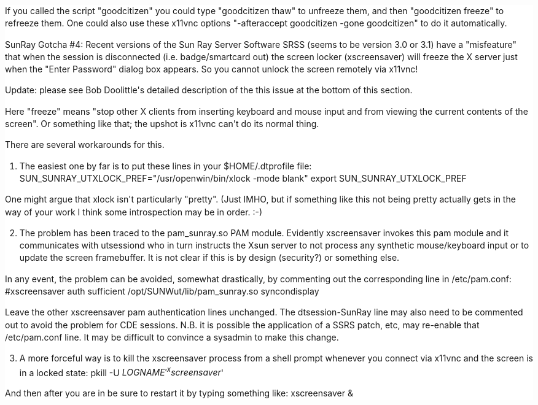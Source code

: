   If you called the script "goodcitizen" you could type "goodcitizen
   thaw" to unfreeze them, and then "goodcitizen freeze" to refreeze
   them. One could also use these x11vnc options "-afteraccept
   goodcitizen -gone goodcitizen" to do it automatically.

   SunRay Gotcha #4:   Recent versions of the Sun Ray Server Software
   SRSS (seems to be version 3.0 or 3.1) have a "misfeature" that when
   the session is disconnected (i.e. badge/smartcard out) the screen
   locker (xscreensaver) will freeze the X server just when the "Enter
   Password" dialog box appears. So you cannot unlock the screen remotely
   via x11vnc!

   Update: please see Bob Doolittle's detailed description of the this
   issue at the bottom of this section.

   Here "freeze" means "stop other X clients from inserting keyboard and
   mouse input and from viewing the current contents of the screen". Or
   something like that; the upshot is x11vnc can't do its normal thing.

   There are several workarounds for this.

   1) The easiest one by far is to put these lines in your
   $HOME/.dtprofile file:
SUN_SUNRAY_UTXLOCK_PREF="/usr/openwin/bin/xlock -mode blank"
export SUN_SUNRAY_UTXLOCK_PREF

   One might argue that xlock isn't particularly "pretty". (Just IMHO,
   but if something like this not being pretty actually gets in the way
   of your work I think some introspection may be in order. :-)

   2) The problem has been traced to the pam_sunray.so PAM module.
   Evidently xscreensaver invokes this pam module and it communicates
   with utsessiond who in turn instructs the Xsun server to not process
   any synthetic mouse/keyboard input or to update the screen
   framebuffer. It is not clear if this is by design (security?) or
   something else.

   In any event, the problem can be avoided, somewhat drastically, by
   commenting out the corresponding line in /etc/pam.conf:
#xscreensaver auth sufficient /opt/SUNWut/lib/pam_sunray.so syncondisplay

   Leave the other xscreensaver pam authentication lines unchanged. The
   dtsession-SunRay line may also need to be commented out to avoid the
   problem for CDE sessions. N.B. it is possible the application of a
   SSRS patch, etc, may re-enable that /etc/pam.conf line. It may be
   difficult to convince a sysadmin to make this change.

   3) A more forceful way is to kill the xscreensaver process from a
   shell prompt whenever you connect via x11vnc and the screen is in a
   locked state:
pkill -U $LOGNAME '^xscreensaver$'

   And then after you are in be sure to restart it by typing something
   like:
xscreensaver &
